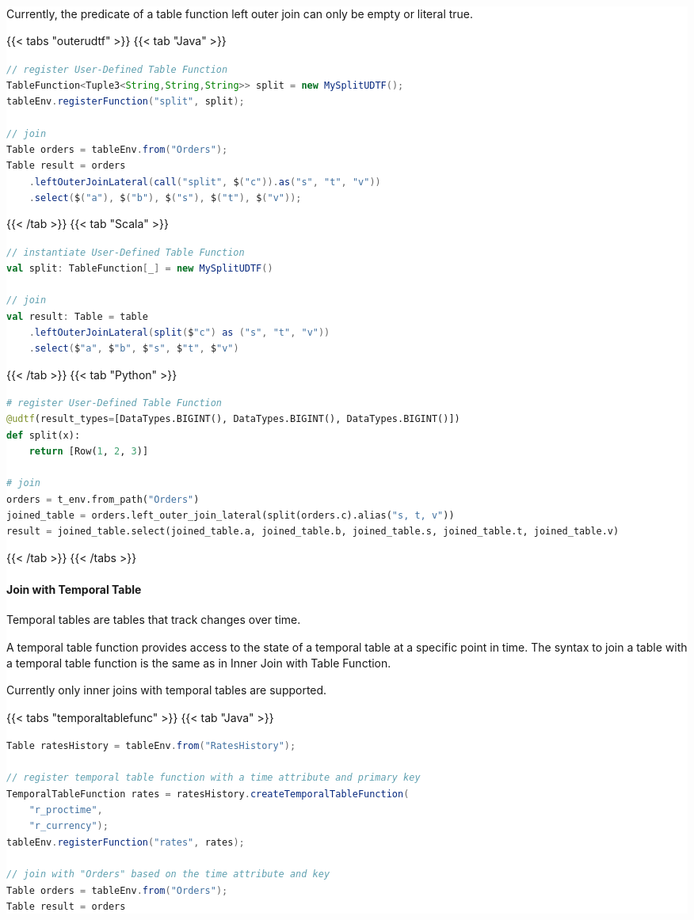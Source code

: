 Currently, the predicate of a table function left outer join can only be empty or literal true.

{{< tabs "outerudtf" >}}
{{< tab "Java" >}}
```java
// register User-Defined Table Function
TableFunction<Tuple3<String,String,String>> split = new MySplitUDTF();
tableEnv.registerFunction("split", split);

// join
Table orders = tableEnv.from("Orders");
Table result = orders
    .leftOuterJoinLateral(call("split", $("c")).as("s", "t", "v"))
    .select($("a"), $("b"), $("s"), $("t"), $("v"));
```
{{< /tab >}}
{{< tab "Scala" >}}
```scala
// instantiate User-Defined Table Function
val split: TableFunction[_] = new MySplitUDTF()

// join
val result: Table = table
    .leftOuterJoinLateral(split($"c") as ("s", "t", "v"))
    .select($"a", $"b", $"s", $"t", $"v")
```
{{< /tab >}}
{{< tab "Python" >}}
```python
# register User-Defined Table Function
@udtf(result_types=[DataTypes.BIGINT(), DataTypes.BIGINT(), DataTypes.BIGINT()])
def split(x):
    return [Row(1, 2, 3)]

# join
orders = t_env.from_path("Orders")
joined_table = orders.left_outer_join_lateral(split(orders.c).alias("s, t, v"))
result = joined_table.select(joined_table.a, joined_table.b, joined_table.s, joined_table.t, joined_table.v)
```
{{< /tab >}}
{{< /tabs >}}

#### Join with Temporal Table

Temporal tables are tables that track changes over time.

A temporal table function provides access to the state of a temporal table at a specific point in time. The syntax to join a table with a temporal table function is the same as in Inner Join with Table Function.

Currently only inner joins with temporal tables are supported.

{{< tabs "temporaltablefunc" >}}
{{< tab "Java" >}}
```java
Table ratesHistory = tableEnv.from("RatesHistory");

// register temporal table function with a time attribute and primary key
TemporalTableFunction rates = ratesHistory.createTemporalTableFunction(
    "r_proctime",
    "r_currency");
tableEnv.registerFunction("rates", rates);

// join with "Orders" based on the time attribute and key
Table orders = tableEnv.from("Orders");
Table result = orders
```